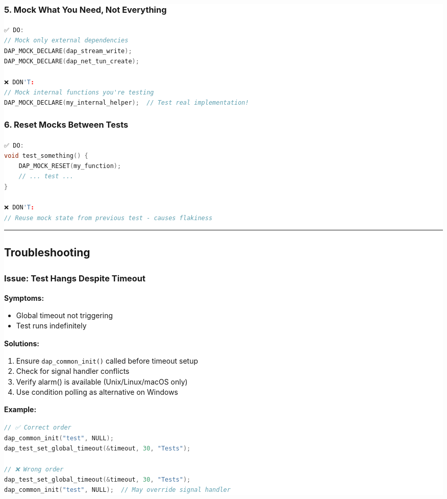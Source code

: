 ### 5. Mock What You Need, Not Everything

```c
✅ DO:
// Mock only external dependencies
DAP_MOCK_DECLARE(dap_stream_write);
DAP_MOCK_DECLARE(dap_net_tun_create);

❌ DON'T:
// Mock internal functions you're testing
DAP_MOCK_DECLARE(my_internal_helper);  // Test real implementation!
```

### 6. Reset Mocks Between Tests

```c
✅ DO:
void test_something() {
    DAP_MOCK_RESET(my_function);
    // ... test ...
}

❌ DON'T:
// Reuse mock state from previous test - causes flakiness
```

---

## Troubleshooting

### Issue: Test Hangs Despite Timeout

**Symptoms:**
- Global timeout not triggering
- Test runs indefinitely

**Solutions:**
1. Ensure `dap_common_init()` called before timeout setup
2. Check for signal handler conflicts
3. Verify alarm() is available (Unix/Linux/macOS only)
4. Use condition polling as alternative on Windows

**Example:**
```c
// ✅ Correct order
dap_common_init("test", NULL);
dap_test_set_global_timeout(&timeout, 30, "Tests");

// ❌ Wrong order
dap_test_set_global_timeout(&timeout, 30, "Tests");
dap_common_init("test", NULL);  // May override signal handler
```

